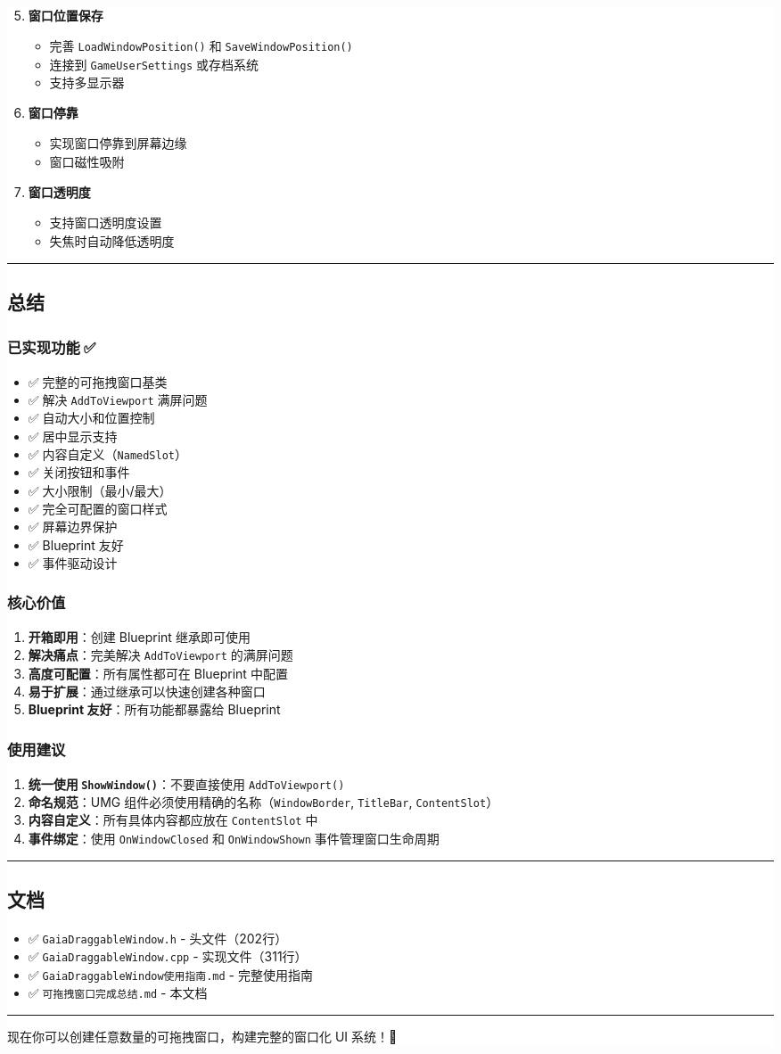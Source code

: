 5. **窗口位置保存**
   - 完善 `LoadWindowPosition()` 和 `SaveWindowPosition()`
   - 连接到 `GameUserSettings` 或存档系统
   - 支持多显示器

6. **窗口停靠**
   - 实现窗口停靠到屏幕边缘
   - 窗口磁性吸附

7. **窗口透明度**
   - 支持窗口透明度设置
   - 失焦时自动降低透明度

---

## 总结

### 已实现功能 ✅

- ✅ 完整的可拖拽窗口基类
- ✅ 解决 `AddToViewport` 满屏问题
- ✅ 自动大小和位置控制
- ✅ 居中显示支持
- ✅ 内容自定义（`NamedSlot`）
- ✅ 关闭按钮和事件
- ✅ 大小限制（最小/最大）
- ✅ 完全可配置的窗口样式
- ✅ 屏幕边界保护
- ✅ Blueprint 友好
- ✅ 事件驱动设计

### 核心价值

1. **开箱即用**：创建 Blueprint 继承即可使用
2. **解决痛点**：完美解决 `AddToViewport` 的满屏问题
3. **高度可配置**：所有属性都可在 Blueprint 中配置
4. **易于扩展**：通过继承可以快速创建各种窗口
5. **Blueprint 友好**：所有功能都暴露给 Blueprint

### 使用建议

1. **统一使用 `ShowWindow()`**：不要直接使用 `AddToViewport()`
2. **命名规范**：UMG 组件必须使用精确的名称（`WindowBorder`, `TitleBar`, `ContentSlot`）
3. **内容自定义**：所有具体内容都应放在 `ContentSlot` 中
4. **事件绑定**：使用 `OnWindowClosed` 和 `OnWindowShown` 事件管理窗口生命周期

---

## 文档

- ✅ `GaiaDraggableWindow.h` - 头文件（202行）
- ✅ `GaiaDraggableWindow.cpp` - 实现文件（311行）
- ✅ `GaiaDraggableWindow使用指南.md` - 完整使用指南
- ✅ `可拖拽窗口完成总结.md` - 本文档

---

现在你可以创建任意数量的可拖拽窗口，构建完整的窗口化 UI 系统！🎉

